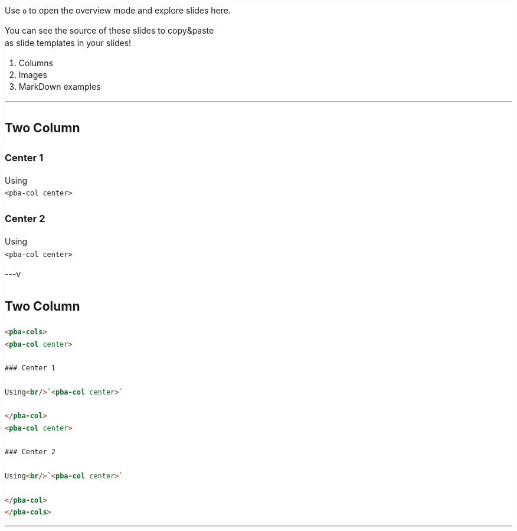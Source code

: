 Use `o` to open the overview mode and explore slides here.

You can see the source of these slides to copy&paste<br/>
as slide templates in your slides!

<pba-flex center>

1. Columns
1. Images
1. MarkDown examples

</pba-flex>

---

## Two Column

<pba-cols>
<pba-col center>

### Center 1

Using<br/>`<pba-col center>`

</pba-col>
<pba-col center>

### Center 2

Using<br/>`<pba-col center>`

</pba-col>
</pba-cols>

---v

## Two Column


```html
<pba-cols>
<pba-col center>

### Center 1

Using<br/>`<pba-col center>`

</pba-col>
<pba-col center>

### Center 2

Using<br/>`<pba-col center>`

</pba-col>
</pba-cols>
```

---